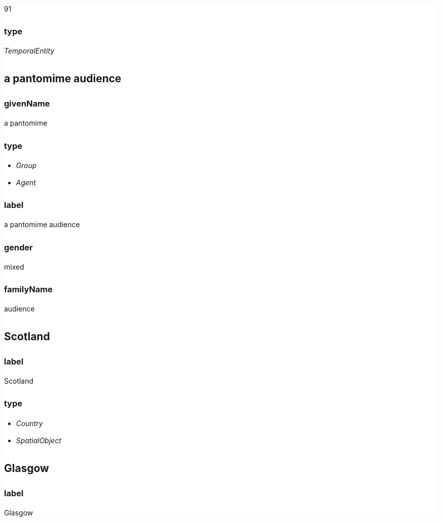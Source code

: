 
91

### type


*TemporalEntity*

## a pantomime audience

### givenName


a pantomime

### type

 - *Group*

 - *Agent*

### label


a pantomime audience

### gender


mixed

### familyName


audience

## Scotland

### label


Scotland

### type

 - *Country*

 - *SpatialObject*

## Glasgow

### label


Glasgow
